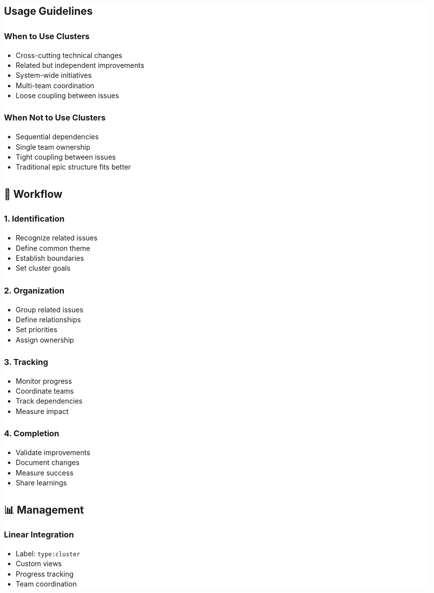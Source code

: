 ## Usage Guidelines

### When to Use Clusters
- Cross-cutting technical changes
- Related but independent improvements
- System-wide initiatives
- Multi-team coordination
- Loose coupling between issues

### When Not to Use Clusters
- Sequential dependencies
- Single team ownership
- Tight coupling between issues
- Traditional epic structure fits better

## 🔄 Workflow

### 1. Identification
- Recognize related issues
- Define common theme
- Establish boundaries
- Set cluster goals

### 2. Organization
- Group related issues
- Define relationships
- Set priorities
- Assign ownership

### 3. Tracking
- Monitor progress
- Coordinate teams
- Track dependencies
- Measure impact

### 4. Completion
- Validate improvements
- Document changes
- Measure success
- Share learnings

## 📊 Management

### Linear Integration
- Label: `type:cluster`
- Custom views
- Progress tracking
- Team coordination
